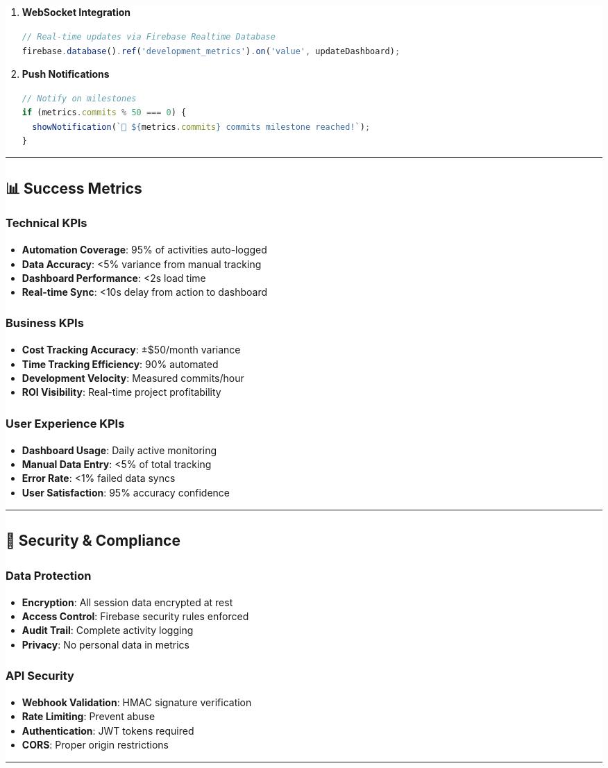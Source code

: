 1. **WebSocket Integration**
   ```javascript
   // Real-time updates via Firebase Realtime Database
   firebase.database().ref('development_metrics').on('value', updateDashboard);
   ```

2. **Push Notifications**
   ```javascript
   // Notify on milestones
   if (metrics.commits % 50 === 0) {
     showNotification(`🎉 ${metrics.commits} commits milestone reached!`);
   }
   ```

---

## 📊 Success Metrics

### **Technical KPIs**
- **Automation Coverage**: 95% of activities auto-logged
- **Data Accuracy**: <5% variance from manual tracking
- **Dashboard Performance**: <2s load time
- **Real-time Sync**: <10s delay from action to dashboard

### **Business KPIs**
- **Cost Tracking Accuracy**: ±$50/month variance
- **Time Tracking Efficiency**: 90% automated
- **Development Velocity**: Measured commits/hour
- **ROI Visibility**: Real-time project profitability

### **User Experience KPIs**
- **Dashboard Usage**: Daily active monitoring
- **Manual Data Entry**: <5% of total tracking
- **Error Rate**: <1% failed data syncs
- **User Satisfaction**: 95% accuracy confidence

---

## 🔐 Security & Compliance

### **Data Protection**
- **Encryption**: All session data encrypted at rest
- **Access Control**: Firebase security rules enforced
- **Audit Trail**: Complete activity logging
- **Privacy**: No personal data in metrics

### **API Security**
- **Webhook Validation**: HMAC signature verification
- **Rate Limiting**: Prevent abuse
- **Authentication**: JWT tokens required
- **CORS**: Proper origin restrictions

---